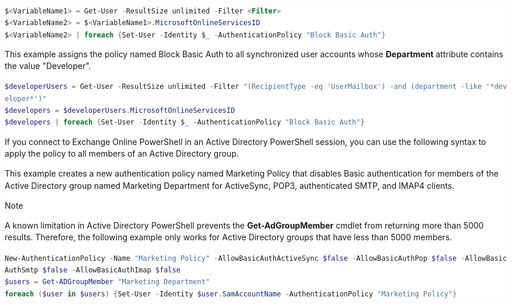 ```PowerShell
$<VariableName1> = Get-User -ResultSize unlimited -Filter <Filter>
$<VariableName2> = $<VariableName1>.MicrosoftOnlineServicesID
$<VariableName2> | foreach {Set-User -Identity $_ -AuthenticationPolicy "Block Basic Auth"}
```

This example assigns the policy named Block Basic Auth to all synchronized user accounts whose **Department** attribute contains the value "Developer".

```PowerShell
$developerUsers = Get-User -ResultSize unlimited -Filter "(RecipientType -eq 'UserMailbox') -and (department -like '*developer*')"
$developers = $developerUsers.MicrosoftOnlineServicesID
$developers | foreach {Set-User -Identity $_ -AuthenticationPolicy "Block Basic Auth"}
```

If you connect to Exchange Online PowerShell in an Active Directory PowerShell session, you can use the following syntax to apply the policy to all members of an Active Directory group.

This example creates a new authentication policy named Marketing Policy that disables Basic authentication for members of the Active Directory group named Marketing Department for ActiveSync, POP3, authenticated SMTP, and IMAP4 clients.

> [!NOTE]
> A known limitation in Active Directory PowerShell prevents the **Get-AdGroupMember** cmdlet from returning more than 5000 results. Therefore, the following example only works for Active Directory groups that have less than 5000 members.

```PowerShell
New-AuthenticationPolicy -Name "Marketing Policy" -AllowBasicAuthActiveSync $false -AllowBasicAuthPop $false -AllowBasicAuthSmtp $false -AllowBasicAuthImap $false
$users = Get-ADGroupMember "Marketing Department"
foreach ($user in $users) {Set-User -Identity $user.SamAccountName -AuthenticationPolicy "Marketing Policy"}
```
